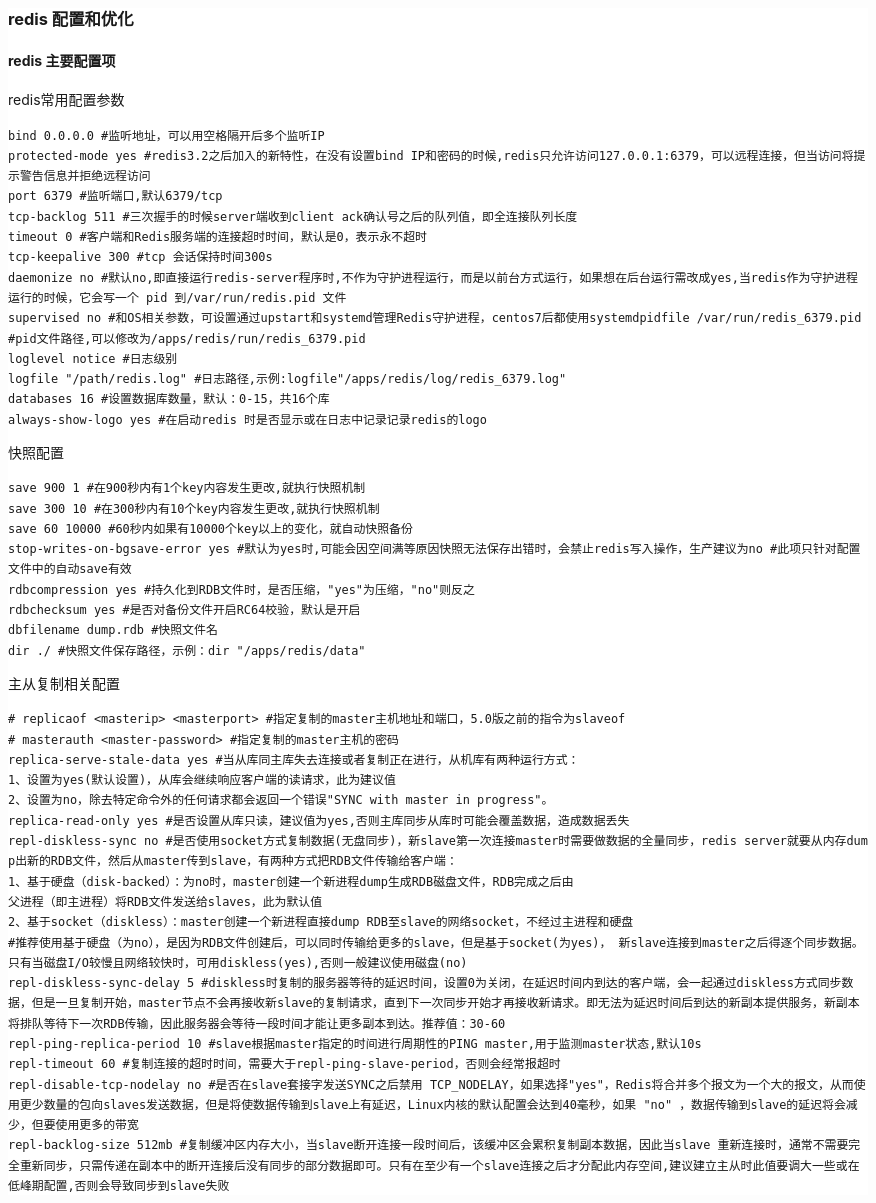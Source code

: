 

### redis 配置和优化

#### redis 主要配置项

redis常用配置参数

```shell
bind 0.0.0.0 #监听地址，可以用空格隔开后多个监听IP
protected-mode yes #redis3.2之后加入的新特性，在没有设置bind IP和密码的时候,redis只允许访问127.0.0.1:6379，可以远程连接，但当访问将提示警告信息并拒绝远程访问
port 6379 #监听端口,默认6379/tcp
tcp-backlog 511 #三次握手的时候server端收到client ack确认号之后的队列值，即全连接队列长度
timeout 0 #客户端和Redis服务端的连接超时时间，默认是0，表示永不超时
tcp-keepalive 300 #tcp 会话保持时间300s
daemonize no #默认no,即直接运行redis-server程序时,不作为守护进程运行，而是以前台方式运行，如果想在后台运行需改成yes,当redis作为守护进程运行的时候，它会写一个 pid 到/var/run/redis.pid 文件
supervised no #和OS相关参数，可设置通过upstart和systemd管理Redis守护进程，centos7后都使用systemdpidfile /var/run/redis_6379.pid #pid文件路径,可以修改为/apps/redis/run/redis_6379.pid
loglevel notice #日志级别
logfile "/path/redis.log" #日志路径,示例:logfile"/apps/redis/log/redis_6379.log"
databases 16 #设置数据库数量，默认：0-15，共16个库
always-show-logo yes #在启动redis 时是否显示或在日志中记录记录redis的logo
```



快照配置

```shell
save 900 1 #在900秒内有1个key内容发生更改,就执行快照机制
save 300 10 #在300秒内有10个key内容发生更改,就执行快照机制
save 60 10000 #60秒内如果有10000个key以上的变化，就自动快照备份
stop-writes-on-bgsave-error yes #默认为yes时,可能会因空间满等原因快照无法保存出错时，会禁止redis写入操作，生产建议为no #此项只针对配置文件中的自动save有效
rdbcompression yes #持久化到RDB文件时，是否压缩，"yes"为压缩，"no"则反之
rdbchecksum yes #是否对备份文件开启RC64校验，默认是开启
dbfilename dump.rdb #快照文件名
dir ./ #快照文件保存路径，示例：dir "/apps/redis/data"
```



主从复制相关配置

```shell
# replicaof <masterip> <masterport> #指定复制的master主机地址和端口，5.0版之前的指令为slaveof
# masterauth <master-password> #指定复制的master主机的密码
replica-serve-stale-data yes #当从库同主库失去连接或者复制正在进行，从机库有两种运行方式：
1、设置为yes(默认设置)，从库会继续响应客户端的读请求，此为建议值
2、设置为no，除去特定命令外的任何请求都会返回一个错误"SYNC with master in progress"。
replica-read-only yes #是否设置从库只读，建议值为yes,否则主库同步从库时可能会覆盖数据，造成数据丢失
repl-diskless-sync no #是否使用socket方式复制数据(无盘同步)，新slave第一次连接master时需要做数据的全量同步，redis server就要从内存dump出新的RDB文件，然后从master传到slave，有两种方式把RDB文件传输给客户端：
1、基于硬盘（disk-backed）：为no时，master创建一个新进程dump生成RDB磁盘文件，RDB完成之后由
父进程（即主进程）将RDB文件发送给slaves，此为默认值
2、基于socket（diskless）：master创建一个新进程直接dump RDB至slave的网络socket，不经过主进程和硬盘
#推荐使用基于硬盘（为no），是因为RDB文件创建后，可以同时传输给更多的slave，但是基于socket(为yes)， 新slave连接到master之后得逐个同步数据。只有当磁盘I/O较慢且网络较快时，可用diskless(yes),否则一般建议使用磁盘(no)
repl-diskless-sync-delay 5 #diskless时复制的服务器等待的延迟时间，设置0为关闭，在延迟时间内到达的客户端，会一起通过diskless方式同步数据，但是一旦复制开始，master节点不会再接收新slave的复制请求，直到下一次同步开始才再接收新请求。即无法为延迟时间后到达的新副本提供服务，新副本将排队等待下一次RDB传输，因此服务器会等待一段时间才能让更多副本到达。推荐值：30-60
repl-ping-replica-period 10 #slave根据master指定的时间进行周期性的PING master,用于监测master状态,默认10s
repl-timeout 60 #复制连接的超时时间，需要大于repl-ping-slave-period，否则会经常报超时
repl-disable-tcp-nodelay no #是否在slave套接字发送SYNC之后禁用 TCP_NODELAY，如果选择"yes"，Redis将合并多个报文为一个大的报文，从而使用更少数量的包向slaves发送数据，但是将使数据传输到slave上有延迟，Linux内核的默认配置会达到40毫秒，如果 "no" ，数据传输到slave的延迟将会减少，但要使用更多的带宽
repl-backlog-size 512mb #复制缓冲区内存大小，当slave断开连接一段时间后，该缓冲区会累积复制副本数据，因此当slave 重新连接时，通常不需要完全重新同步，只需传递在副本中的断开连接后没有同步的部分数据即可。只有在至少有一个slave连接之后才分配此内存空间,建议建立主从时此值要调大一些或在低峰期配置,否则会导致同步到slave失败
```